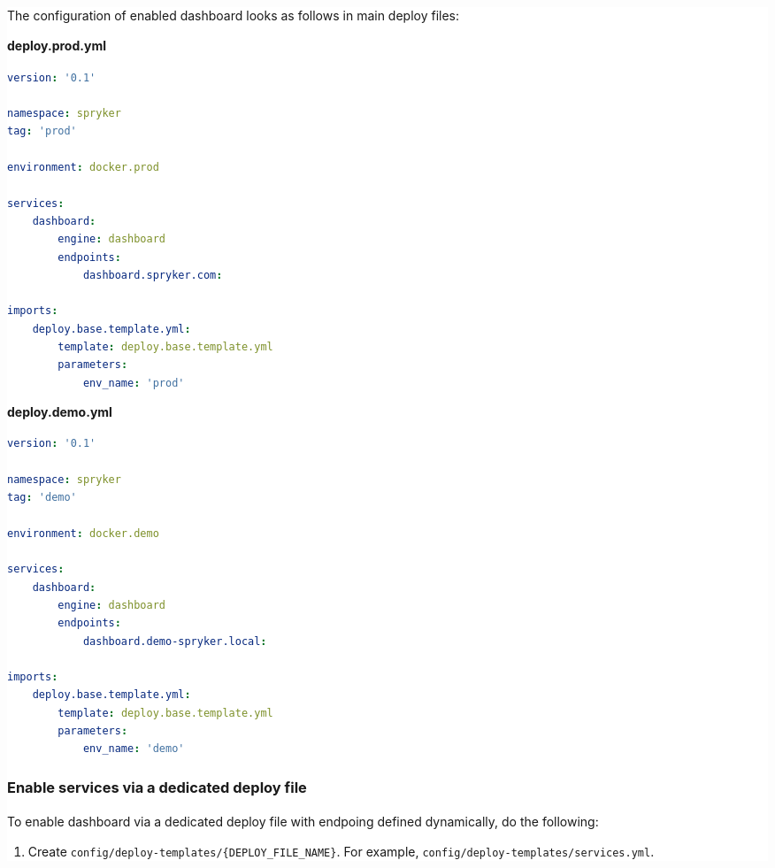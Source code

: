 The configuration of enabled dashboard looks as follows in main deploy files:

**deploy.prod.yml**
```yaml
version: '0.1'

namespace: spryker
tag: 'prod'

environment: docker.prod

services:
    dashboard:
        engine: dashboard
        endpoints:
            dashboard.spryker.com:

imports:
    deploy.base.template.yml:
        template: deploy.base.template.yml
        parameters:
            env_name: 'prod'
```

**deploy.demo.yml**
```yaml
version: '0.1'

namespace: spryker
tag: 'demo'

environment: docker.demo

services:
    dashboard:
        engine: dashboard
        endpoints:
            dashboard.demo-spryker.local:

imports:
    deploy.base.template.yml:
        template: deploy.base.template.yml
        parameters:
            env_name: 'demo'
```




### Enable services via a dedicated deploy file

To enable dashboard via a dedicated deploy file with endpoing defined dynamically, do the following:

1. Create `config/deploy-templates/{DEPLOY_FILE_NAME}`. For example, `config/deploy-templates/services.yml`.

